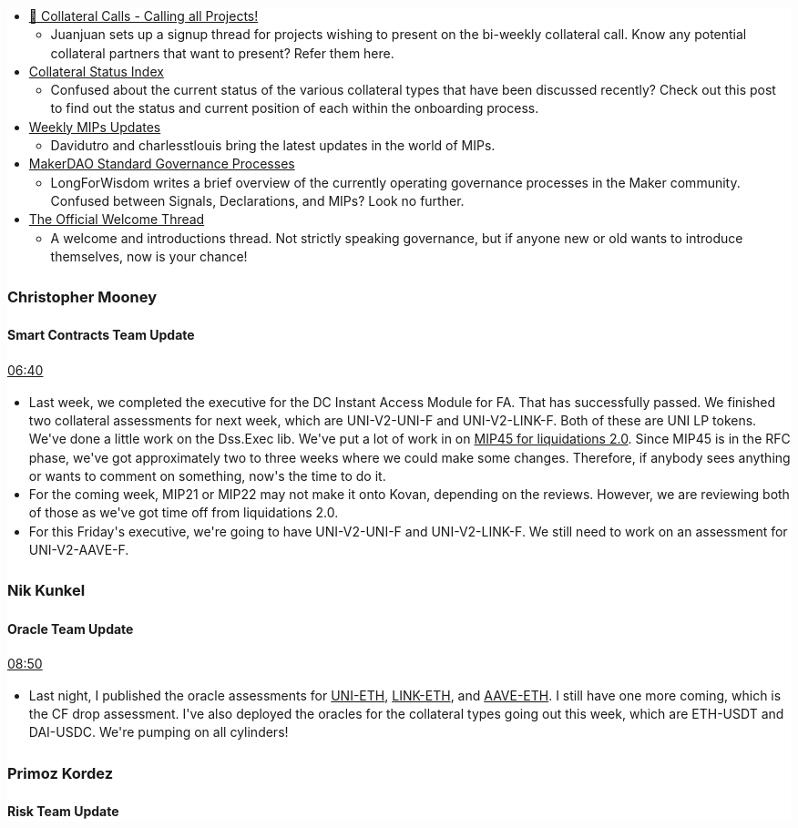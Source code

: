- [:mega: Collateral Calls - Calling all Projects!](https://forum.makerdao.com/t/collateral-calls-calling-all-projects/3715)
  - Juanjuan sets up a signup thread for projects wishing to present on the bi-weekly collateral call. Know any potential collateral partners that want to present? Refer them here.
- [Collateral Status Index](https://forum.makerdao.com/t/collateral-status-index/2231)
  - Confused about the current status of the various collateral types that have been discussed recently? Check out this post to find out the status and current position of each within the onboarding process.
- [Weekly MIPs Updates](https://forum.makerdao.com/tag/mips-update)
  - Davidutro and charlesstlouis bring the latest updates in the world of MIPs.
- [MakerDAO Standard Governance Processes](https://forum.makerdao.com/t/makerdao-standard-governance-processes/4298)
  - LongForWisdom writes a brief overview of the currently operating governance processes in the Maker community. Confused between Signals, Declarations, and MIPs? Look no further.
- [The Official Welcome Thread](https://forum.makerdao.com/t/the-official-welcome-thread/771/4)
  - A welcome and introductions thread. Not strictly speaking governance, but if anyone new or old wants to introduce themselves, now is your chance!

### Christopher Mooney

#### Smart Contracts Team Update

[06:40](https://youtu.be/gLdCPwvYuFk?t=400)

- Last week, we completed the executive for the DC Instant Access Module for FA. That has successfully passed. We finished two collateral assessments for next week, which are UNI-V2-UNI-F and UNI-V2-LINK-F. Both of these are UNI LP tokens. We've done a little work on the Dss.Exec lib. We've put a lot of work in on [MIP45 for liquidations 2.0](https://forum.makerdao.com/t/mip45-liquidations-2-0-liq-2-0-liquidation-system-redesign/6352). Since MIP45 is in the RFC phase, we've got approximately two to three weeks where we could make some changes. Therefore, if anybody sees anything or wants to comment on something, now's the time to do it.
- For the coming week, MIP21 or MIP22 may not make it onto Kovan, depending on the reviews. However, we are reviewing both of those as we've got time off from liquidations 2.0.
- For this Friday's executive, we're going to have UNI-V2-UNI-F and UNI-V2-LINK-F. We still need to work on an assessment for UNI-V2-AAVE-F.

### Nik Kunkel

#### Oracle Team Update

[08:50](https://youtu.be/gLdCPwvYuFk?t=530)

- Last night, I published the oracle assessments for [UNI-ETH](https://forum.makerdao.com/t/uni-v2-uni-eth-collateral-onboarding-oracle-assessment-mip10c3-sp24/6354), [LINK-ETH](https://forum.makerdao.com/t/uni-v2-link-eth-collateral-onboarding-oracle-assessment-mip10c3-sp25/6355), and [AAVE-ETH](https://forum.makerdao.com/t/uni-v2-aave-eth-collateral-onboarding-oracle-assessment-mip10c3-sp26/6356). I still have one more coming, which is the CF drop assessment. I've also deployed the oracles for the collateral types going out this week, which are ETH-USDT and DAI-USDC. We're pumping on all cylinders!

### Primoz Kordez

#### Risk Team Update
